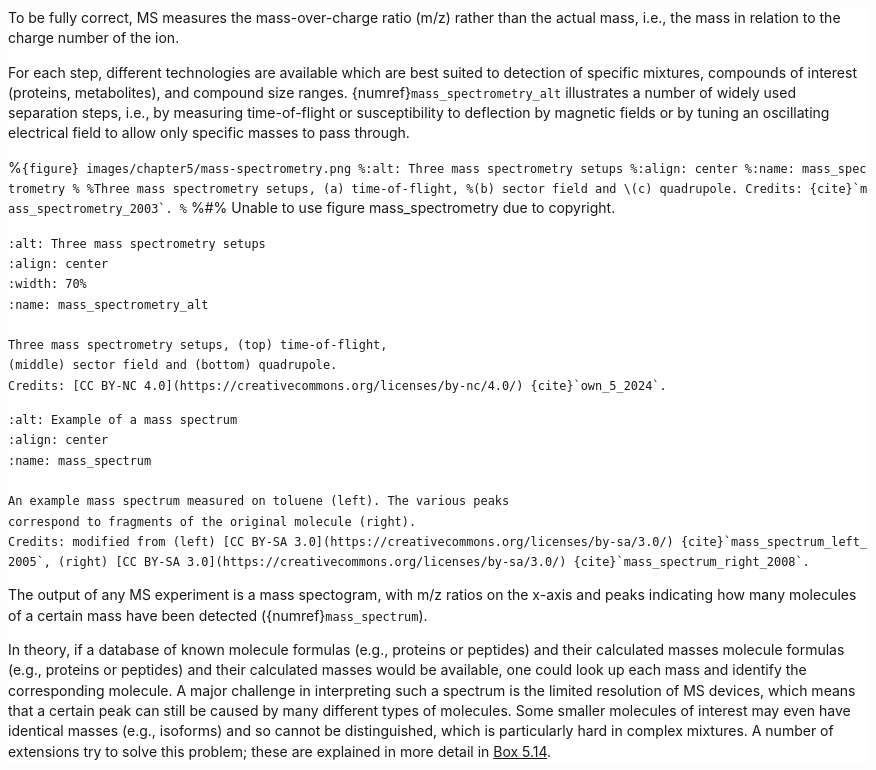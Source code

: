 To be fully correct, MS measures the mass-over-charge ratio (m/z) rather
than the actual mass, i.e., the mass in relation to the charge number of the
ion.

For each step, different technologies are available which are best suited to
detection of specific mixtures, compounds of interest (proteins, metabolites),
and compound size ranges. {numref}`mass_spectrometry_alt` illustrates a number of widely used
separation steps, i.e., by measuring time-of-flight or susceptibility to
deflection by magnetic fields or by tuning an oscillating electrical field
to allow only specific masses to pass through.

%```{figure} images/chapter5/mass-spectrometry.png
%:alt: Three mass spectrometry setups
%:align: center
%:name: mass_spectrometry
%
%Three mass spectrometry setups, (a) time-of-flight,
%(b) sector field and \(c) quadrupole. Credits: {cite}`mass_spectrometry_2003`.
%```
%#% Unable to use figure mass_spectrometry due to copyright.

```{figure} images/chapter5/mass-spectrometry_alt.png
:alt: Three mass spectrometry setups
:align: center
:width: 70%
:name: mass_spectrometry_alt

Three mass spectrometry setups, (top) time-of-flight,
(middle) sector field and (bottom) quadrupole.
Credits: [CC BY-NC 4.0](https://creativecommons.org/licenses/by-nc/4.0/) {cite}`own_5_2024`.
```

<div class="videoWrapper">
    <iframe width="650" height="488" src="https://www.youtube.com/embed/J-wao0O0_qM" title="Mass Spectrometry MS" frameborder="0" allow="accelerometer; autoplay; clipboard-write; encrypted-media; gyroscope; picture-in-picture; web-share" allowfullscreen></iframe>
</div>

```{figure} images/chapter5/mass-spectrum.png
:alt: Example of a mass spectrum
:align: center
:name: mass_spectrum

An example mass spectrum measured on toluene (left). The various peaks
correspond to fragments of the original molecule (right).
Credits: modified from (left) [CC BY-SA 3.0](https://creativecommons.org/licenses/by-sa/3.0/) {cite}`mass_spectrum_left_2005`, (right) [CC BY-SA 3.0](https://creativecommons.org/licenses/by-sa/3.0/) {cite}`mass_spectrum_right_2008`.
```

The output of any MS experiment is a mass spectogram, with m/z
ratios on the x-axis and peaks indicating how many molecules of a certain
mass have been detected ({numref}`mass_spectrum`).

In theory, if a database of known
molecule formulas (e.g., proteins or peptides) and their calculated masses
molecule formulas (e.g., proteins or peptides) and their calculated masses
would be available, one could look up each mass and identify the
corresponding molecule. A major challenge in interpreting such a
spectrum is the limited resolution of MS devices, which means that a
certain peak can still be caused by many different types of molecules. Some
smaller molecules of interest may even have identical masses (e.g.,
isoforms) and so cannot be distinguished, which is particularly hard in
complex mixtures. A number of extensions try to solve this problem; these
are explained in more detail in [Box 5.14](#chapter5_msms).
